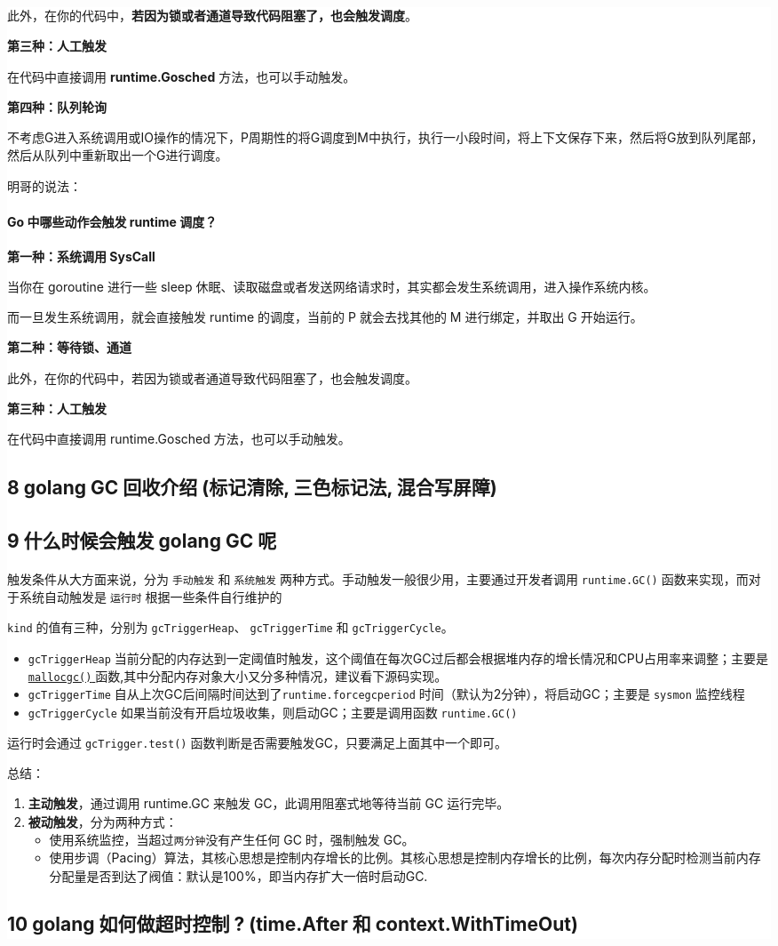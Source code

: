 此外，在你的代码中，**若因为锁或者通道导致代码阻塞了，也会触发调度**。

**第三种：人工触发**

在代码中直接调用 **runtime.Gosched** 方法，也可以手动触发。

**第四种：队列轮询**

不考虑G进入系统调用或IO操作的情况下，P周期性的将G调度到M中执行，执行一小段时间，将上下文保存下来，然后将G放到队列尾部，然后从队列中重新取出一个G进行调度。



明哥的说法：

#### Go 中哪些动作会触发 runtime 调度？

**第一种：系统调用 SysCall**

当你在 goroutine 进行一些 sleep 休眠、读取磁盘或者发送网络请求时，其实都会发生系统调用，进入操作系统内核。

而一旦发生系统调用，就会直接触发 runtime 的调度，当前的 P 就会去找其他的 M 进行绑定，并取出 G 开始运行。

**第二种：等待锁、通道**

此外，在你的代码中，若因为锁或者通道导致代码阻塞了，也会触发调度。

**第三种：人工触发**

在代码中直接调用 runtime.Gosched 方法，也可以手动触发。



## 8 golang GC 回收介绍 (标记清除, 三色标记法, 混合写屏障)



## 9 什么时候会触发 golang GC 呢

触发条件从大方面来说，分为 `手动触发` 和 `系统触发` 两种方式。手动触发一般很少用，主要通过开发者调用 `runtime.GC()` 函数来实现，而对于系统自动触发是 `运行时` 根据一些条件自行维护的

`kind` 的值有三种，分别为 `gcTriggerHeap`、 `gcTriggerTime` 和 `gcTriggerCycle`。

- `gcTriggerHeap` 当前分配的内存达到一定阈值时触发，这个阈值在每次GC过后都会根据堆内存的增长情况和CPU占用率来调整；主要是 [`mallocgc()` ](https://github.com/golang/go/blob/go1.16/src/runtime/malloc.go#L902-L1171)函数,其中分配内存对象大小又分多种情况，建议看下源码实现。
- `gcTriggerTime` 自从上次GC后间隔时间达到了`runtime.forcegcperiod` 时间（默认为2分钟），将启动GC；主要是 `sysmon` 监控线程
- `gcTriggerCycle` 如果当前没有开启垃圾收集，则启动GC；主要是调用函数 `runtime.GC()`

运行时会通过 `gcTrigger.test()` 函数判断是否需要触发GC，只要满足上面其中一个即可。



总结：

1. **主动触发**，通过调用 runtime.GC 来触发 GC，此调用阻塞式地等待当前 GC 运行完毕。
2. **被动触发**，分为两种方式：
   - 使用系统监控，当超过`两分钟`没有产生任何 GC 时，强制触发 GC。
   - 使用步调（Pacing）算法，其核心思想是控制内存增长的比例。其核心思想是控制内存增长的比例，每次内存分配时检测当前内存分配量是否到达了阀值：默认是100%，即当内存扩大一倍时启动GC.



## 10 golang 如何做超时控制 ? (time.After 和 context.WithTimeOut)
